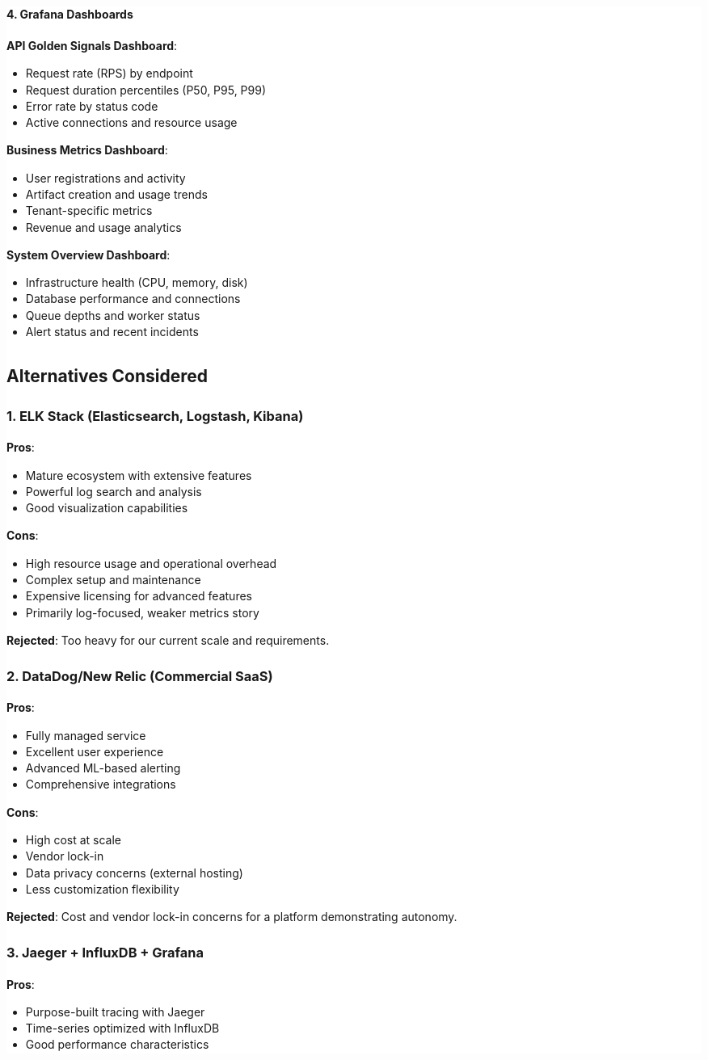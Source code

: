 #### 4. Grafana Dashboards
**API Golden Signals Dashboard**:
- Request rate (RPS) by endpoint
- Request duration percentiles (P50, P95, P99)
- Error rate by status code
- Active connections and resource usage

**Business Metrics Dashboard**:
- User registrations and activity
- Artifact creation and usage trends
- Tenant-specific metrics
- Revenue and usage analytics

**System Overview Dashboard**:
- Infrastructure health (CPU, memory, disk)
- Database performance and connections
- Queue depths and worker status
- Alert status and recent incidents

## Alternatives Considered

### 1. ELK Stack (Elasticsearch, Logstash, Kibana)
**Pros**:
- Mature ecosystem with extensive features
- Powerful log search and analysis
- Good visualization capabilities

**Cons**:
- High resource usage and operational overhead
- Complex setup and maintenance
- Expensive licensing for advanced features
- Primarily log-focused, weaker metrics story

**Rejected**: Too heavy for our current scale and requirements.

### 2. DataDog/New Relic (Commercial SaaS)
**Pros**:
- Fully managed service
- Excellent user experience
- Advanced ML-based alerting
- Comprehensive integrations

**Cons**:
- High cost at scale
- Vendor lock-in
- Data privacy concerns (external hosting)
- Less customization flexibility

**Rejected**: Cost and vendor lock-in concerns for a platform demonstrating autonomy.

### 3. Jaeger + InfluxDB + Grafana
**Pros**:
- Purpose-built tracing with Jaeger
- Time-series optimized with InfluxDB
- Good performance characteristics
